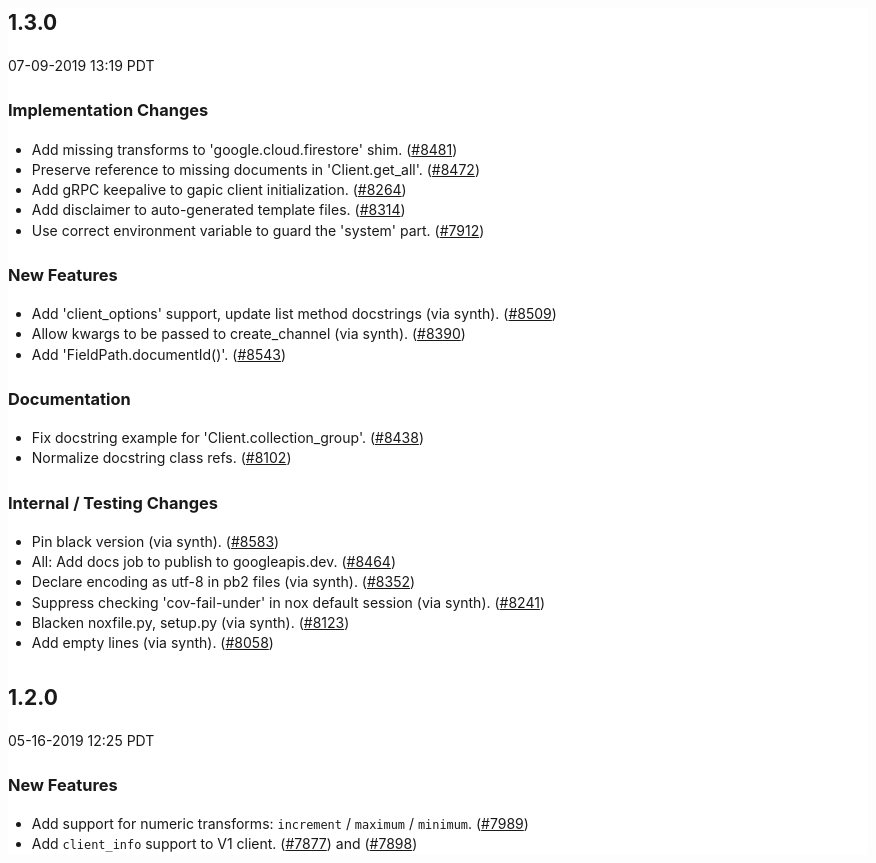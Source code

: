 ## 1.3.0

07-09-2019 13:19 PDT


### Implementation Changes
- Add missing transforms to 'google.cloud.firestore' shim. ([#8481](https://github.com/googleapis/google-cloud-python/pull/8481))
- Preserve reference to missing documents in 'Client.get_all'. ([#8472](https://github.com/googleapis/google-cloud-python/pull/8472))
- Add gRPC keepalive to gapic client initialization. ([#8264](https://github.com/googleapis/google-cloud-python/pull/8264))
- Add disclaimer to auto-generated template files. ([#8314](https://github.com/googleapis/google-cloud-python/pull/8314))
- Use correct environment variable to guard the 'system' part. ([#7912](https://github.com/googleapis/google-cloud-python/pull/7912))

### New Features
- Add 'client_options' support, update list method docstrings (via synth). ([#8509](https://github.com/googleapis/google-cloud-python/pull/8509))
- Allow kwargs to be passed to create_channel (via synth). ([#8390](https://github.com/googleapis/google-cloud-python/pull/8390))
- Add 'FieldPath.documentId()'. ([#8543](https://github.com/googleapis/google-cloud-python/pull/8543))

### Documentation
- Fix docstring example for 'Client.collection_group'. ([#8438](https://github.com/googleapis/google-cloud-python/pull/8438))
- Normalize docstring class refs. ([#8102](https://github.com/googleapis/google-cloud-python/pull/8102))

### Internal / Testing Changes
- Pin black version (via synth). ([#8583](https://github.com/googleapis/google-cloud-python/pull/8583))
- All: Add docs job to publish to googleapis.dev. ([#8464](https://github.com/googleapis/google-cloud-python/pull/8464))
- Declare encoding as utf-8 in pb2 files (via synth). ([#8352](https://github.com/googleapis/google-cloud-python/pull/8352))
- Suppress checking 'cov-fail-under' in nox default session (via synth).  ([#8241](https://github.com/googleapis/google-cloud-python/pull/8241))
- Blacken noxfile.py, setup.py (via synth). ([#8123](https://github.com/googleapis/google-cloud-python/pull/8123))
- Add empty lines (via synth). ([#8058](https://github.com/googleapis/google-cloud-python/pull/8058))

## 1.2.0

05-16-2019 12:25 PDT


### New Features
- Add support for numeric transforms: `increment` / `maximum` / `minimum`. ([#7989](https://github.com/googleapis/google-cloud-python/pull/7989))
- Add `client_info` support to V1 client. ([#7877](https://github.com/googleapis/google-cloud-python/pull/7877)) and ([#7898](https://github.com/googleapis/google-cloud-python/pull/7898))

